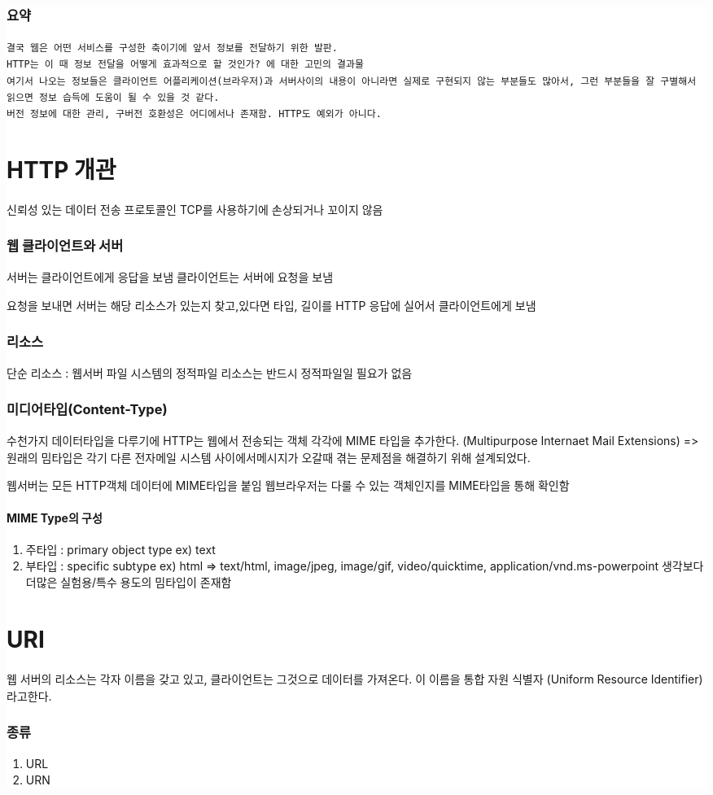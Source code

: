 ### 요약

```
결국 웹은 어떤 서비스를 구성한 축이기에 앞서 정보를 전달하기 위한 발판.
HTTP는 이 때 정보 전달을 어떻게 효과적으로 할 것인가? 에 대한 고민의 결과물
여기서 나오는 정보들은 클라이언트 어플리케이션(브라우저)과 서버사이의 내용이 아니라면 실제로 구현되지 않는 부분들도 많아서, 그런 부분들을 잘 구별해서 읽으면 정보 습득에 도움이 될 수 있을 것 같다.
버전 정보에 대한 관리, 구버전 호환성은 어디에서나 존재함. HTTP도 예외가 아니다.
```

# HTTP 개관

신뢰성 있는 데이터 전송 프로토콜인 TCP를 사용하기에 손상되거나 꼬이지 않음

### 웹 클라이언트와 서버

서버는 클라이언트에게 응답을 보냄
클라이언트는 서버에 요청을 보냄

요청을 보내면 서버는 해당 리소스가 있는지 찾고,있다면 타입, 길이를 HTTP 응답에 실어서 클라이언트에게 보냄

### 리소스

단순 리소스 : 웹서버 파일 시스템의 정적파일
리소스는 반드시 정적파일일 필요가 없음

### 미디어타입(Content-Type)

수천가지 데이터타입을 다루기에 HTTP는 웹에서 전송되는 객체 각각에 MIME 타입을 추가한다.
(Multipurpose Internaet Mail Extensions)
=> 원래의 밈타입은 각기 다른 전자메일 시스템 사이에서메시지가 오갈때 겪는 문제점을 해결하기 위해 설계되었다.

웹서버는 모든 HTTP객체 데이터에 MIME타입을 붙임
웹브라우저는 다룰 수 있는 객체인지를 MIME타입을 통해 확인함

#### MIME Type의 구성

1. 주타입 : primary object type ex) text
2. 부타입 : specific subtype ex) html
   => text/html, image/jpeg, image/gif, video/quicktime, application/vnd.ms-powerpoint
   생각보다 더많은 실험용/특수 용도의 밈타입이 존재함

# URI

웹 서버의 리소스는 각자 이름을 갖고 있고, 클라이언트는 그것으로 데이터를 가져온다.
이 이름을 통합 자원 식별자 (Uniform Resource Identifier)라고한다.

### 종류

1. URL
2. URN
